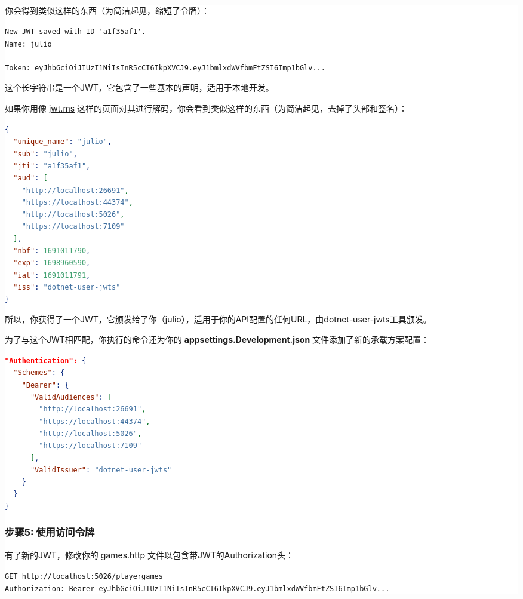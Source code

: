 你会得到类似这样的东西（为简洁起见，缩短了令牌）：

```bat
New JWT saved with ID 'a1f35af1'.
Name: julio

Token: eyJhbGciOiJIUzI1NiIsInR5cCI6IkpXVCJ9.eyJ1bmlxdWVfbmFtZSI6Imp1bGlv...
```

这个长字符串是一个JWT，它包含了一些基本的声明，适用于本地开发。

如果你用像 [jwt.ms](https://jwt.ms) 这样的页面对其进行解码，你会看到类似这样的东西（为简洁起见，去掉了头部和签名）：

```json
{
  "unique_name": "julio",
  "sub": "julio",
  "jti": "a1f35af1",
  "aud": [
    "http://localhost:26691",
    "https://localhost:44374",
    "http://localhost:5026",
    "https://localhost:7109"
  ],
  "nbf": 1691011790,
  "exp": 1698960590,
  "iat": 1691011791,
  "iss": "dotnet-user-jwts"
}
```

所以，你获得了一个JWT，它颁发给了你（julio），适用于你的API配置的任何URL，由dotnet-user-jwts工具颁发。

为了与这个JWT相匹配，你执行的命令还为你的 **appsettings.Development.json** 文件添加了新的承载方案配置：

```json
"Authentication": {
  "Schemes": {
    "Bearer": {
      "ValidAudiences": [
        "http://localhost:26691",
        "https://localhost:44374",
        "http://localhost:5026",
        "https://localhost:7109"
      ],
      "ValidIssuer": "dotnet-user-jwts"
    }
  }
}
```

### **步骤5: 使用访问令牌**

有了新的JWT，修改你的 games.http 文件以包含带JWT的Authorization头：

```
GET http://localhost:5026/playergames
Authorization: Bearer eyJhbGciOiJIUzI1NiIsInR5cCI6IkpXVCJ9.eyJ1bmlxdWVfbmFtZSI6Imp1bGlv...
```
